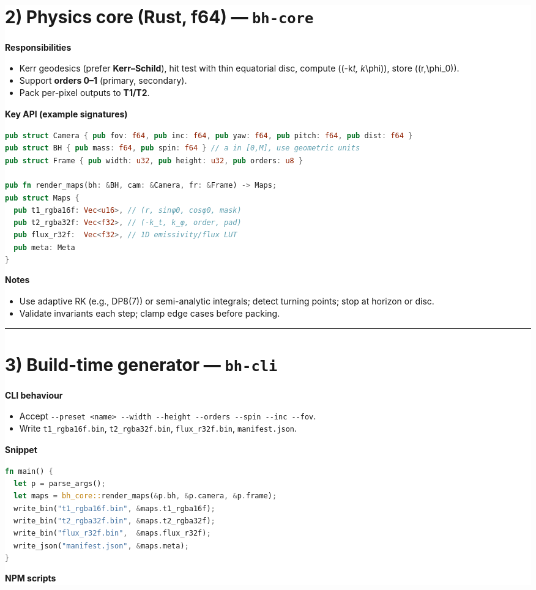 
# 2) Physics core (Rust, f64) — `bh-core`

**Responsibilities**

- Kerr geodesics (prefer **Kerr–Schild**), hit test with thin equatorial disc, compute ((-k*t, k*\phi)), store ((r,\phi_0)).
- Support **orders 0–1** (primary, secondary).
- Pack per-pixel outputs to **T1/T2**.

**Key API (example signatures)**

```rust
pub struct Camera { pub fov: f64, pub inc: f64, pub yaw: f64, pub pitch: f64, pub dist: f64 }
pub struct BH { pub mass: f64, pub spin: f64 } // a in [0,M], use geometric units
pub struct Frame { pub width: u32, pub height: u32, pub orders: u8 }

pub fn render_maps(bh: &BH, cam: &Camera, fr: &Frame) -> Maps;
pub struct Maps {
  pub t1_rgba16f: Vec<u16>, // (r, sinφ0, cosφ0, mask)
  pub t2_rgba32f: Vec<f32>, // (-k_t, k_φ, order, pad)
  pub flux_r32f:  Vec<f32>, // 1D emissivity/flux LUT
  pub meta: Meta
}
```

**Notes**

- Use adaptive RK (e.g., DP8(7)) or semi-analytic integrals; detect turning points; stop at horizon or disc.
- Validate invariants each step; clamp edge cases before packing.

---

# 3) Build-time generator — `bh-cli`

**CLI behaviour**

- Accept `--preset <name> --width --height --orders --spin --inc --fov`.
- Write `t1_rgba16f.bin`, `t2_rgba32f.bin`, `flux_r32f.bin`, `manifest.json`.

**Snippet**

```rust
fn main() {
  let p = parse_args();
  let maps = bh_core::render_maps(&p.bh, &p.camera, &p.frame);
  write_bin("t1_rgba16f.bin", &maps.t1_rgba16f);
  write_bin("t2_rgba32f.bin", &maps.t2_rgba32f);
  write_bin("flux_r32f.bin",  &maps.flux_r32f);
  write_json("manifest.json", &maps.meta);
}
```

**NPM scripts**
